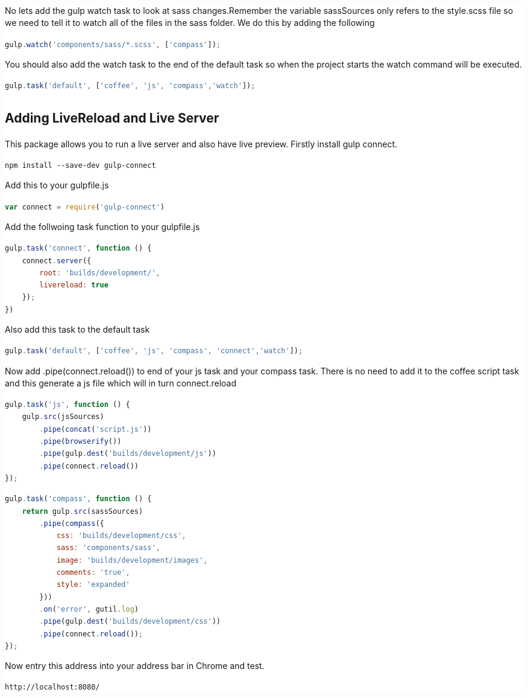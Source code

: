 
No lets add the gulp watch task to look at sass changes.Remember the variable sassSources only refers to the style.scss file so we need to tell it to watch all of the files in the sass folder. We do this by adding the following
```js
gulp.watch('components/sass/*.scss', ['compass']);
```
You should also add the watch task to the end of the default task so when the project starts the watch command will be executed.
```js
gulp.task('default', ['coffee', 'js', 'compass','watch']);
```
## Adding LiveReload and Live Server
This package allows you to run a live server and also have live preview. Firstly install gulp connect.
```
npm install --save-dev gulp-connect
```
Add this to your gulpfile.js
```js
var connect = require('gulp-connect')
```

Add the follwoing task function to your gulpfile.js
```js
gulp.task('connect', function () {
    connect.server({
        root: 'builds/development/',
        livereload: true
    });
})
```
Also add this task to the default task
```js
gulp.task('default', ['coffee', 'js', 'compass', 'connect','watch']);
```

Now add .pipe(connect.reload()) to end of your js task and your compass task. There is no need to add it to the coffee script task and this generate a js file which will in turn connect.reload
```js
gulp.task('js', function () {
    gulp.src(jsSources)
        .pipe(concat('script.js'))
        .pipe(browserify())
        .pipe(gulp.dest('builds/development/js'))
        .pipe(connect.reload())
});
```
```js
gulp.task('compass', function () {
    return gulp.src(sassSources)
        .pipe(compass({
            css: 'builds/development/css',
            sass: 'components/sass',
            image: 'builds/development/images',
            comments: 'true',
            style: 'expanded'
        }))
        .on('error', gutil.log)
        .pipe(gulp.dest('builds/development/css'))
        .pipe(connect.reload());
});
```
Now entry this address into your address bar in Chrome and test.
```
http://localhost:8080/
```
